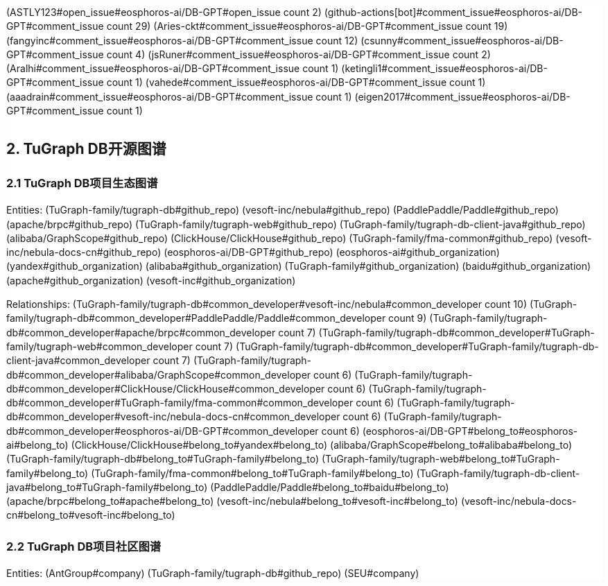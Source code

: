 (ASTLY123#open_issue#eosphoros-ai/DB-GPT#open_issue count 2)
(github-actions[bot]#comment_issue#eosphoros-ai/DB-GPT#comment_issue count 29)
(Aries-ckt#comment_issue#eosphoros-ai/DB-GPT#comment_issue count 19)
(fangyinc#comment_issue#eosphoros-ai/DB-GPT#comment_issue count 12)
(csunny#comment_issue#eosphoros-ai/DB-GPT#comment_issue count 4)
(jsRuner#comment_issue#eosphoros-ai/DB-GPT#comment_issue count 2)
(Aralhi#comment_issue#eosphoros-ai/DB-GPT#comment_issue count 1)
(ketingli1#comment_issue#eosphoros-ai/DB-GPT#comment_issue count 1)
(vahede#comment_issue#eosphoros-ai/DB-GPT#comment_issue count 1)
(aaadrain#comment_issue#eosphoros-ai/DB-GPT#comment_issue count 1)
(eigen2017#comment_issue#eosphoros-ai/DB-GPT#comment_issue count 1)

## 2. TuGraph DB开源图谱
### 2.1 TuGraph DB项目生态图谱
Entities:
(TuGraph-family/tugraph-db#github_repo)
(vesoft-inc/nebula#github_repo)
(PaddlePaddle/Paddle#github_repo)
(apache/brpc#github_repo)
(TuGraph-family/tugraph-web#github_repo)
(TuGraph-family/tugraph-db-client-java#github_repo)
(alibaba/GraphScope#github_repo)
(ClickHouse/ClickHouse#github_repo)
(TuGraph-family/fma-common#github_repo)
(vesoft-inc/nebula-docs-cn#github_repo)
(eosphoros-ai/DB-GPT#github_repo)
(eosphoros-ai#github_organization)
(yandex#github_organization)
(alibaba#github_organization)
(TuGraph-family#github_organization)
(baidu#github_organization)
(apache#github_organization)
(vesoft-inc#github_organization)

Relationships:
(TuGraph-family/tugraph-db#common_developer#vesoft-inc/nebula#common_developer count 10)
(TuGraph-family/tugraph-db#common_developer#PaddlePaddle/Paddle#common_developer count 9)
(TuGraph-family/tugraph-db#common_developer#apache/brpc#common_developer count 7)
(TuGraph-family/tugraph-db#common_developer#TuGraph-family/tugraph-web#common_developer count 7)
(TuGraph-family/tugraph-db#common_developer#TuGraph-family/tugraph-db-client-java#common_developer count 7)
(TuGraph-family/tugraph-db#common_developer#alibaba/GraphScope#common_developer count 6)
(TuGraph-family/tugraph-db#common_developer#ClickHouse/ClickHouse#common_developer count 6)
(TuGraph-family/tugraph-db#common_developer#TuGraph-family/fma-common#common_developer count 6)
(TuGraph-family/tugraph-db#common_developer#vesoft-inc/nebula-docs-cn#common_developer count 6)
(TuGraph-family/tugraph-db#common_developer#eosphoros-ai/DB-GPT#common_developer count 6)
(eosphoros-ai/DB-GPT#belong_to#eosphoros-ai#belong_to)
(ClickHouse/ClickHouse#belong_to#yandex#belong_to)
(alibaba/GraphScope#belong_to#alibaba#belong_to)
(TuGraph-family/tugraph-db#belong_to#TuGraph-family#belong_to)
(TuGraph-family/tugraph-web#belong_to#TuGraph-family#belong_to)
(TuGraph-family/fma-common#belong_to#TuGraph-family#belong_to)
(TuGraph-family/tugraph-db-client-java#belong_to#TuGraph-family#belong_to)
(PaddlePaddle/Paddle#belong_to#baidu#belong_to)
(apache/brpc#belong_to#apache#belong_to)
(vesoft-inc/nebula#belong_to#vesoft-inc#belong_to)
(vesoft-inc/nebula-docs-cn#belong_to#vesoft-inc#belong_to)
### 2.2 TuGraph DB项目社区图谱
Entities:
(AntGroup#company)
(TuGraph-family/tugraph-db#github_repo)
(SEU#company)